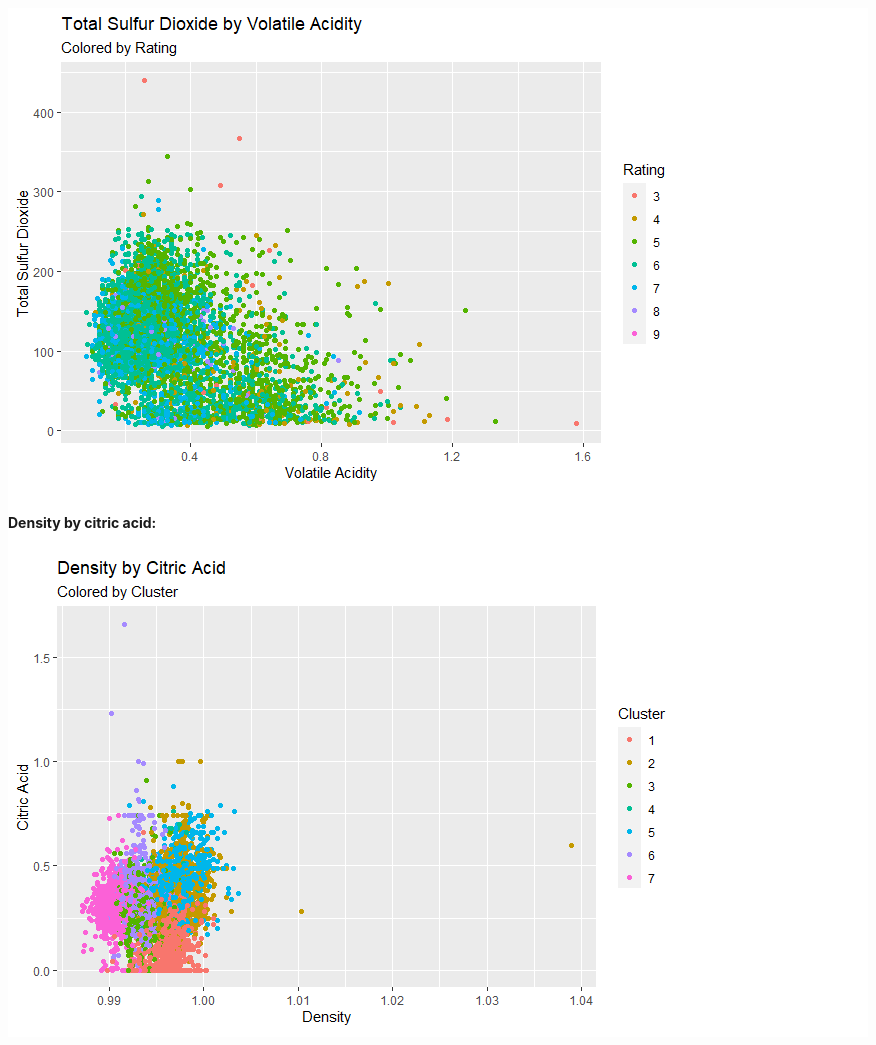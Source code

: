 ![](build_files/figure-markdown_strict/unnamed-chunk-20-1.png)

#### Density by citric acid:

![](build_files/figure-markdown_strict/unnamed-chunk-21-1.png)
